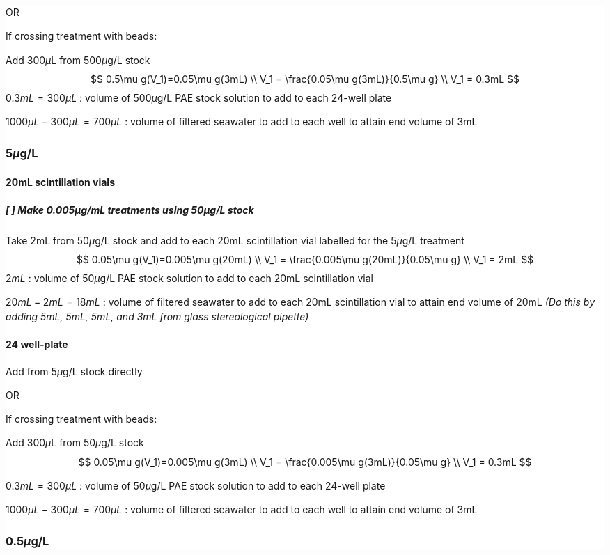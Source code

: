 OR 

If crossing treatment with beads:

Add 300$\mu$L from 500$\mu$g/L stock
$$
0.5\mu g(V_1)=0.05\mu g(3mL) \\
V_1 = \frac{0.05\mu g(3mL)}{0.5\mu g} \\
V_1 = 0.3mL
$$
$0.3mL = 300\mu L$  : volume of 500$\mu$g/L PAE stock solution to add to each 24-well plate

$1000\mu L - 300 \mu L = 700\mu L$ : volume of filtered seawater to add to each well to attain end volume of 3mL

### 5$\mu$g/L

#### 20mL scintillation vials

##### [ ] Make 0.005$\mu$g/mL treatments using 50$\mu$g/L stock

Take 2mL from 50$\mu$g/L stock and add to each 20mL scintillation vial labelled for the 5$\mu$g/L treatment
$$
0.05\mu g(V_1)=0.005\mu g(20mL) \\
V_1 = \frac{0.005\mu g(20mL)}{0.05\mu g} \\
V_1 = 2mL
$$
$2mL$  : volume of 50$\mu$g/L PAE stock solution to add to each 20mL scintillation vial

$20mL - 2mL = 18mL$ : volume of filtered seawater to add to each 20mL scintillation vial to attain end volume of 20mL *(Do this by adding 5mL, 5mL, 5mL, and 3mL from glass stereological pipette)*

#### 24 well-plate

Add from 5$\mu$g/L stock directly 

OR 

If crossing treatment with beads:

Add 300$\mu$L from 50$\mu$g/L stock
$$
0.05\mu g(V_1)=0.005\mu g(3mL) \\
V_1 = \frac{0.005\mu g(3mL)}{0.05\mu g} \\
V_1 = 0.3mL
$$


$0.3mL = 300\mu L$  : volume of 50$\mu$g/L PAE stock solution to add to each 24-well plate

$1000\mu L - 300 \mu L = 700\mu L$ : volume of filtered seawater to add to each well to attain end volume of 3mL

### 0.5$\mu$g/L
